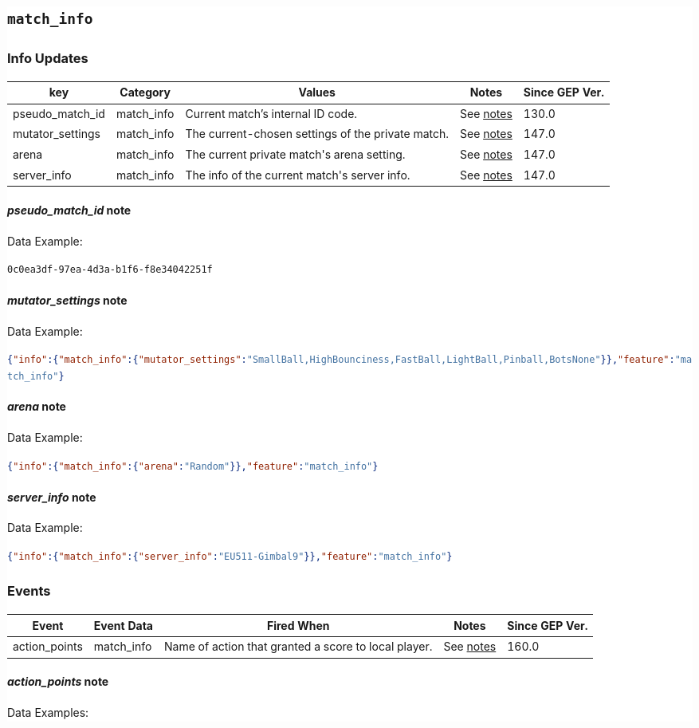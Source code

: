## `match_info`

### Info Updates

key          | Category    | Values                    | Notes                 | Since GEP Ver. |
------------ | ------------| ------------------------- | --------------------- | ------------- |
pseudo_match_id| match_info| Current match’s internal ID code.|See [notes](#pseudo_match_id-note)|    130.0   |
mutator_settings| match_info| The current-chosen settings of the private match.|See [notes](#mutator_settings-note)|    147.0   |
arena        | match_info| The current private match's arena setting. |See [notes](#arena-note)|    147.0   |
server_info  | match_info| The info of the current match's server info. |See [notes](#server_info-note)|    147.0   |

#### *pseudo_match_id* note

Data Example:

`0c0ea3df-97ea-4d3a-b1f6-f8e34042251f`

#### *mutator_settings* note

Data Example:

```json
{"info":{"match_info":{"mutator_settings":"SmallBall,HighBounciness,FastBall,LightBall,Pinball,BotsNone"}},"feature":"match_info"}
```

#### *arena* note

Data Example:

```json
{"info":{"match_info":{"arena":"Random"}},"feature":"match_info"}
```

#### *server_info* note

Data Example:

```json
{"info":{"match_info":{"server_info":"EU511-Gimbal9"}},"feature":"match_info"}
```

### Events

Event       | Event Data   | Fired When    | Notes              | Since GEP Ver. |
------------| -------------| --------------| ------------------ | --------------|
action_points  | match_info| Name of action that granted a score to local player. |See [notes](#action_points-note)|    160.0   |

#### *action_points* note

Data Examples:
